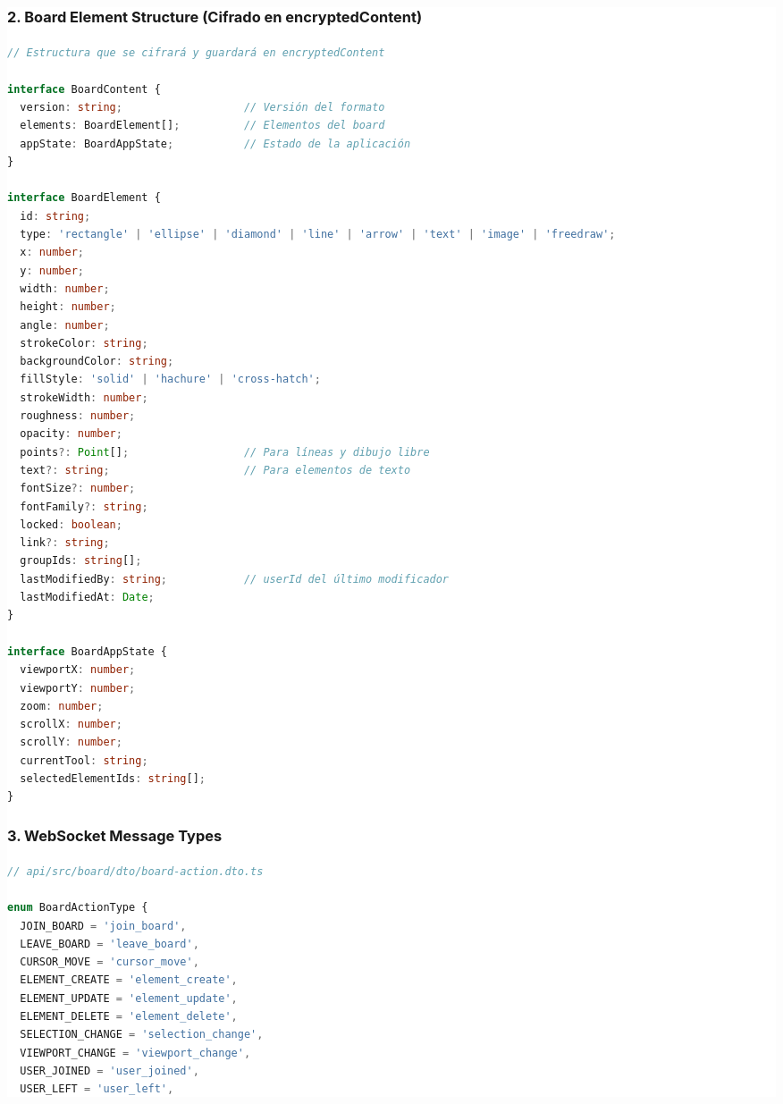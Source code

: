 ### 2. Board Element Structure (Cifrado en encryptedContent)

```typescript
// Estructura que se cifrará y guardará en encryptedContent

interface BoardContent {
  version: string;                   // Versión del formato
  elements: BoardElement[];          // Elementos del board
  appState: BoardAppState;           // Estado de la aplicación
}

interface BoardElement {
  id: string;
  type: 'rectangle' | 'ellipse' | 'diamond' | 'line' | 'arrow' | 'text' | 'image' | 'freedraw';
  x: number;
  y: number;
  width: number;
  height: number;
  angle: number;
  strokeColor: string;
  backgroundColor: string;
  fillStyle: 'solid' | 'hachure' | 'cross-hatch';
  strokeWidth: number;
  roughness: number;
  opacity: number;
  points?: Point[];                  // Para líneas y dibujo libre
  text?: string;                     // Para elementos de texto
  fontSize?: number;
  fontFamily?: string;
  locked: boolean;
  link?: string;
  groupIds: string[];
  lastModifiedBy: string;            // userId del último modificador
  lastModifiedAt: Date;
}

interface BoardAppState {
  viewportX: number;
  viewportY: number;
  zoom: number;
  scrollX: number;
  scrollY: number;
  currentTool: string;
  selectedElementIds: string[];
}
```

### 3. WebSocket Message Types

```typescript
// api/src/board/dto/board-action.dto.ts

enum BoardActionType {
  JOIN_BOARD = 'join_board',
  LEAVE_BOARD = 'leave_board',
  CURSOR_MOVE = 'cursor_move',
  ELEMENT_CREATE = 'element_create',
  ELEMENT_UPDATE = 'element_update',
  ELEMENT_DELETE = 'element_delete',
  SELECTION_CHANGE = 'selection_change',
  VIEWPORT_CHANGE = 'viewport_change',
  USER_JOINED = 'user_joined',
  USER_LEFT = 'user_left',
```